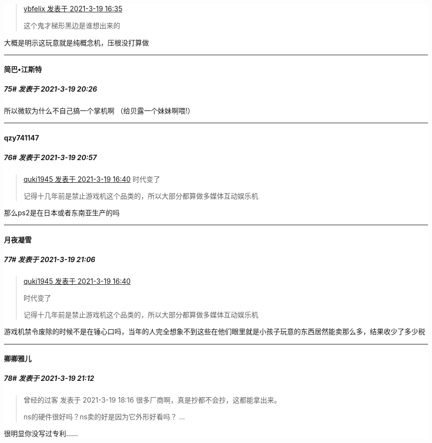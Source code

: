 
<blockquote><a href="httphttps://bbs.saraba1st.com/2b/forum.php?mod=redirect&amp;goto=findpost&amp;pid=50676561&amp;ptid=1994004" target="_blank">ybfelix 发表于 2021-3-19 16:35</a>

这个鬼才梯形黑边是谁想出来的</blockquote>
大概是明示这玩意就是纯概念机，压根没打算做


*****

####  简巴•江斯特  
##### 75#       发表于 2021-3-19 20:26


所以微软为什么不自己搞一个掌机啊
（给贝露一个妹妹啊喂!）


*****

####  qzy741147  
##### 76#       发表于 2021-3-19 20:57


<blockquote><a href="httphttps://bbs.saraba1st.com/2b/forum.php?mod=redirect&amp;goto=findpost&amp;pid=50676608&amp;ptid=1994004" target="_blank">quki1945 发表于 2021-3-19 16:40</a>
时代变了


记得十几年前是禁止游戏机这个品类的，所以大部分都算做多媒体互动娱乐机</blockquote>
那么ps2是在日本或者东南亚生产的吗


*****

####  月夜凝雪  
##### 77#       发表于 2021-3-19 21:06


<blockquote><a href="httphttps://bbs.saraba1st.com/2b/forum.php?mod=redirect&amp;goto=findpost&amp;pid=50676608&amp;ptid=1994004" target="_blank">quki1945 发表于 2021-3-19 16:40</a>

时代变了


记得十几年前是禁止游戏机这个品类的，所以大部分都算做多媒体互动娱乐机</blockquote>
游戏机禁令废除的时候不是在锤心口吗，当年的人完全想象不到这些在他们眼里就是小孩子玩意的东西居然能卖那么多，结果收少了多少税


*****

####  卿卿雅儿  
##### 78#       发表于 2021-3-19 21:12


<blockquote>曾经的过客 发表于 2021-3-19 18:16
很多厂商啊，真是抄都不会抄，这都能拿出来。


ns的硬件很好吗？ns卖的好是因为它外形好看吗？ ...</blockquote>
很明显你没写过专利……
